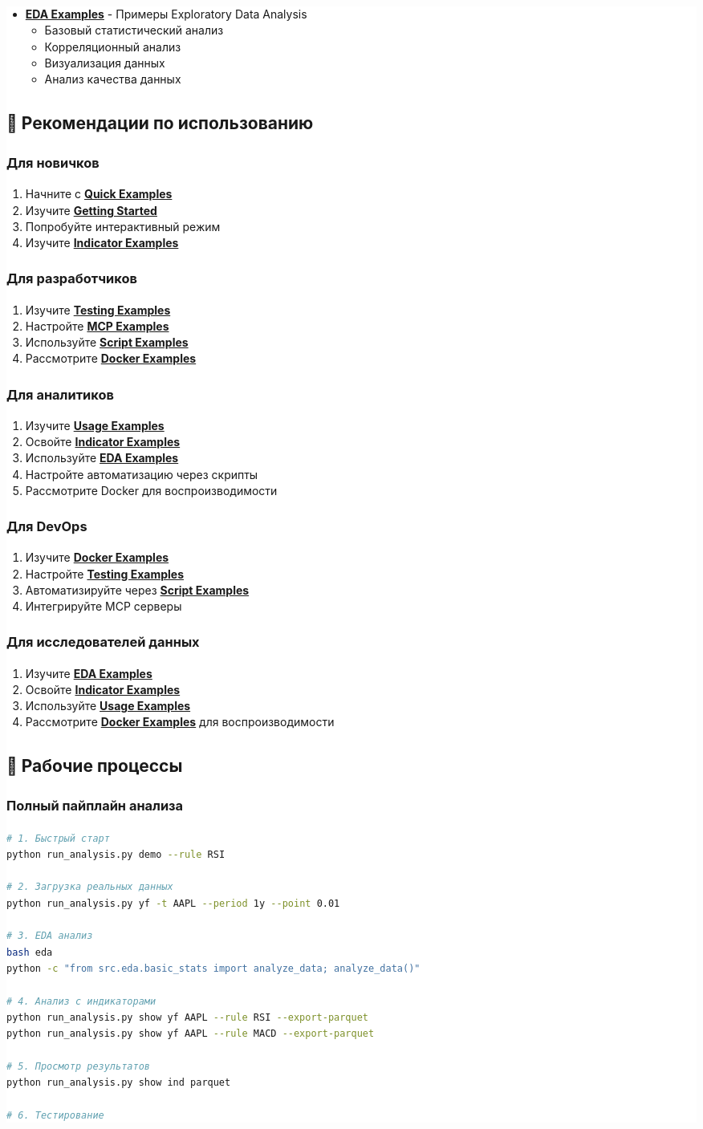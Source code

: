 - **[EDA Examples](eda-examples.md)** - Примеры Exploratory Data Analysis
  - Базовый статистический анализ
  - Корреляционный анализ
  - Визуализация данных
  - Анализ качества данных

## 🎯 Рекомендации по использованию

### Для новичков
1. Начните с **[Quick Examples](quick-examples.md)**
2. Изучите **[Getting Started](getting-started.md)**
3. Попробуйте интерактивный режим
4. Изучите **[Indicator Examples](indicator-examples.md)**

### Для разработчиков
1. Изучите **[Testing Examples](testing-examples.md)**
2. Настройте **[MCP Examples](mcp-examples.md)**
3. Используйте **[Script Examples](script-examples.md)**
4. Рассмотрите **[Docker Examples](docker-examples.md)**

### Для аналитиков
1. Изучите **[Usage Examples](usage-examples.md)**
2. Освойте **[Indicator Examples](indicator-examples.md)**
3. Используйте **[EDA Examples](eda-examples.md)**
4. Настройте автоматизацию через скрипты
5. Рассмотрите Docker для воспроизводимости

### Для DevOps
1. Изучите **[Docker Examples](docker-examples.md)**
2. Настройте **[Testing Examples](testing-examples.md)**
3. Автоматизируйте через **[Script Examples](script-examples.md)**
4. Интегрируйте MCP серверы

### Для исследователей данных
1. Изучите **[EDA Examples](eda-examples.md)**
2. Освойте **[Indicator Examples](indicator-examples.md)**
3. Используйте **[Usage Examples](usage-examples.md)**
4. Рассмотрите **[Docker Examples](docker-examples.md)** для воспроизводимости

## 🔄 Рабочие процессы

### Полный пайплайн анализа
```bash
# 1. Быстрый старт
python run_analysis.py demo --rule RSI

# 2. Загрузка реальных данных
python run_analysis.py yf -t AAPL --period 1y --point 0.01

# 3. EDA анализ
bash eda
python -c "from src.eda.basic_stats import analyze_data; analyze_data()"

# 4. Анализ с индикаторами
python run_analysis.py show yf AAPL --rule RSI --export-parquet
python run_analysis.py show yf AAPL --rule MACD --export-parquet

# 5. Просмотр результатов
python run_analysis.py show ind parquet

# 6. Тестирование
```